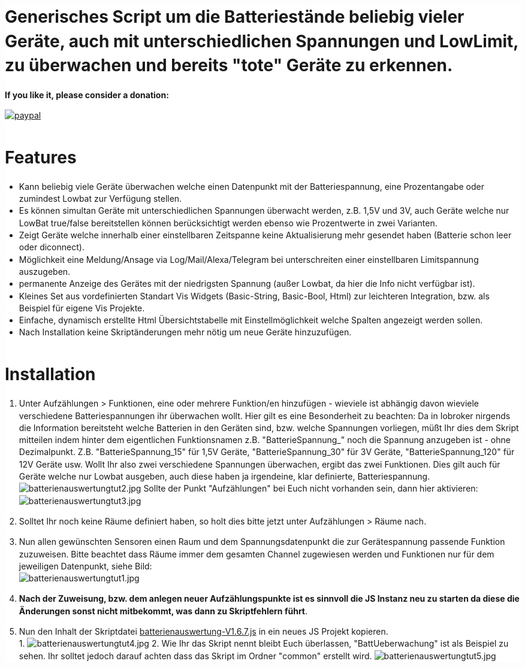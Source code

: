# Generisches Script um die Batteriestände beliebig vieler Geräte, auch mit unterschiedlichen Spannungen und LowLimit, zu überwachen und bereits "tote" Geräte zu erkennen.

**If you like it, please consider a donation:**
                                                                          
[![paypal](https://www.paypalobjects.com/en_US/DK/i/btn/btn_donateCC_LG.gif)](https://www.paypal.com/cgi-bin/webscr?cmd=_s-xclick&hosted_button_id=GGF786JBJNYRN&source=url) 

# Features
* Kann beliebig viele Geräte überwachen welche einen Datenpunkt mit der Batteriespannung, eine Prozentangabe oder zumindest Lowbat zur Verfügung stellen.
* Es können simultan Geräte mit unterschiedlichen Spannungen überwacht werden, z.B. 1,5V und 3V, auch Geräte welche nur LowBat true/false bereitstellen können berücksichtigt werden ebenso wie Prozentwerte in zwei Varianten.
* Zeigt Geräte welche innerhalb einer einstellbaren Zeitspanne keine Aktualisierung mehr gesendet haben (Batterie schon leer oder diconnect).
* Möglichkeit eine Meldung/Ansage via Log/Mail/Alexa/Telegram bei unterschreiten einer einstellbaren Limitspannung auszugeben.
* permanente Anzeige des Gerätes mit der niedrigsten Spannung (außer Lowbat, da hier die Info nicht verfügbar ist).
* Kleines Set aus vordefinierten Standart Vis Widgets (Basic-String, Basic-Bool, Html) zur leichteren Integration, bzw. als Beispiel für eigene Vis Projekte.
* Einfache, dynamisch erstellte Html Übersichtstabelle mit Einstellmöglichkeit welche Spalten angezeigt werden sollen.
* Nach Installation keine Skriptänderungen mehr nötig um neue Geräte hinzuzufügen.

# Installation
1. Unter Aufzählungen > Funktionen, eine oder mehrere Funktion/en hinzufügen - wieviele ist abhängig davon wieviele verschiedene Batteriespannungen ihr überwachen wollt. 
Hier gilt es eine Besonderheit zu beachten: Da in Iobroker nirgends die Information bereitsteht welche Batterien in den Geräten sind, bzw. welche Spannungen vorliegen, müßt Ihr dies dem Skript mitteilen indem hinter dem eigentlichen Funktionsnamen z.B. "BatterieSpannung_" noch die Spannung anzugeben ist - ohne Dezimalpunkt. Z.B. "BatterieSpannung_15" für 1,5V Geräte, "BatterieSpannung_30" für 3V Geräte, "BatterieSpannung_120" für 12V Geräte usw. Wollt Ihr also zwei verschiedene Spannungen überwachen, ergibt das zwei Funktionen. Dies gilt auch für Geräte welche nur Lowbat ausgeben, auch diese haben ja irgendeine, klar definierte, Batteriespannung.   
![batterienauswertungtut2.jpg](/admin/batterienauswertungtut2.jpg) 
Sollte der Punkt "Aufzählungen" bei Euch nicht vorhanden sein, dann hier aktivieren:  
![batterienauswertungtut3.jpg](/admin/batterienauswertungtut3.jpg) 


2. Solltet Ihr noch keine Räume definiert haben, so holt dies bitte jetzt unter Aufzählungen > Räume nach.
3. Nun allen gewünschten Sensoren einen Raum und dem Spannungsdatenpunkt die zur Gerätespannung passende Funktion zuzuweisen. Bitte beachtet dass Räume immer dem gesamten Channel zugewiesen werden und Funktionen nur für dem jeweiligen Datenpunkt, siehe Bild:  
![batterienauswertungtut1.jpg](/admin/batterienauswertungtut1.jpg) 
4. **Nach der Zuweisung, bzw. dem anlegen neuer Aufzählungspunkte ist es sinnvoll die JS Instanz neu zu starten da diese die Änderungen sonst nicht mitbekommt, was dann zu Skriptfehlern führt**.
5. Nun den Inhalt der Skriptdatei [batterienauswertung-V1.6.7.js](/batterienauswertung-V1.6.7.js) in ein neues JS Projekt kopieren.  
   1. 
   ![batterienauswertungtut4.jpg](/admin/batterienauswertungtut4.jpg) 
   2. Wie Ihr das Skript nennt bleibt Euch überlassen, "BattUeberwachung" ist als Beispiel zu sehen. Ihr solltet jedoch darauf achten dass das Skript im Ordner "common" erstellt wird.
   ![batterienauswertungtut5.jpg](/admin/batterienauswertungtut5.jpg) 